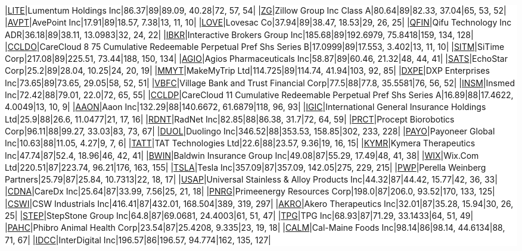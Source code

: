 |[LITE](https://finance.yahoo.com/quote/LITE/)|Lumentum Holdings Inc|86.37|89|89.09, 40.28|72, 57, 54|
|[ZG](https://finance.yahoo.com/quote/ZG/)|Zillow Group Inc Class A|80.64|89|82.33, 37.04|65, 53, 52|
|[AVPT](https://finance.yahoo.com/quote/AVPT/)|AvePoint Inc|17.91|89|18.57, 7.38|13, 11, 10|
|[LOVE](https://finance.yahoo.com/quote/LOVE/)|Lovesac Co|37.94|89|38.47, 18.53|29, 26, 25|
|[QFIN](https://finance.yahoo.com/quote/QFIN/)|Qifu Technology Inc ADR|36.18|89|38.11, 13.0983|32, 24, 22|
|[IBKR](https://finance.yahoo.com/quote/IBKR/)|Interactive Brokers Group Inc|185.68|89|192.6979, 75.8418|159, 134, 128|
|[CCLDO](https://finance.yahoo.com/quote/CCLDO/)|CareCloud 8 75 Cumulative Redeemable Perpetual Pref Shs Series B|17.0999|89|17.553, 3.402|13, 11, 10|
|[SITM](https://finance.yahoo.com/quote/SITM/)|SiTime Corp|217.08|89|225.51, 73.44|188, 150, 134|
|[AGIO](https://finance.yahoo.com/quote/AGIO/)|Agios Pharmaceuticals Inc|58.87|89|60.46, 21.32|48, 44, 41|
|[SATS](https://finance.yahoo.com/quote/SATS/)|EchoStar Corp|25.2|89|28.04, 10.25|24, 20, 19|
|[MMYT](https://finance.yahoo.com/quote/MMYT/)|MakeMyTrip Ltd|114.725|89|114.74, 41.94|103, 92, 85|
|[DXPE](https://finance.yahoo.com/quote/DXPE/)|DXP Enterprises Inc|73.65|89|73.65, 29.05|58, 52, 51|
|[VBFC](https://finance.yahoo.com/quote/VBFC/)|Village Bank and Trust Financial Corp|77.5|88|77.8, 35.5581|76, 56, 52|
|[INSM](https://finance.yahoo.com/quote/INSM/)|Insmed Inc|72.42|88|79.01, 22.0|72, 65, 55|
|[CCLDP](https://finance.yahoo.com/quote/CCLDP/)|CareCloud 11 Cumulative Redeemable Perpetual Pref Shs Series A|16.89|88|17.4622, 4.0049|13, 10, 9|
|[AAON](https://finance.yahoo.com/quote/AAON/)|Aaon Inc|132.29|88|140.6672, 61.6879|118, 96, 93|
|[IGIC](https://finance.yahoo.com/quote/IGIC/)|International General Insurance Holdings Ltd|25.9|88|26.6, 11.0477|21, 17, 16|
|[RDNT](https://finance.yahoo.com/quote/RDNT/)|RadNet Inc|82.85|88|86.38, 31.7|72, 64, 59|
|[PRCT](https://finance.yahoo.com/quote/PRCT/)|Procept Biorobotics Corp|96.11|88|99.27, 33.03|83, 73, 67|
|[DUOL](https://finance.yahoo.com/quote/DUOL/)|Duolingo Inc|346.52|88|353.53, 158.85|302, 233, 228|
|[PAYO](https://finance.yahoo.com/quote/PAYO/)|Payoneer Global Inc|10.63|88|11.05, 4.27|9, 7, 6|
|[TATT](https://finance.yahoo.com/quote/TATT/)|TAT Technologies Ltd|22.6|88|23.57, 9.36|19, 16, 15|
|[KYMR](https://finance.yahoo.com/quote/KYMR/)|Kymera Therapeutics Inc|47.74|87|52.4, 18.96|46, 42, 41|
|[BWIN](https://finance.yahoo.com/quote/BWIN/)|Baldwin Insurance Group Inc|49.08|87|55.29, 17.49|48, 41, 38|
|[WIX](https://finance.yahoo.com/quote/WIX/)|Wix.Com Ltd|220.51|87|223.74, 96.21|176, 163, 155|
|[TSLA](https://finance.yahoo.com/quote/TSLA/)|Tesla Inc|357.09|87|357.09, 142.05|275, 229, 215|
|[PWP](https://finance.yahoo.com/quote/PWP/)|Perella Weinberg Partners|25.79|87|25.84, 10.7313|22, 18, 17|
|[USAP](https://finance.yahoo.com/quote/USAP/)|Universal Stainless & Alloy Products Inc|44.32|87|44.42, 15.77|42, 36, 33|
|[CDNA](https://finance.yahoo.com/quote/CDNA/)|CareDx Inc|25.64|87|33.99, 7.56|25, 21, 18|
|[PNRG](https://finance.yahoo.com/quote/PNRG/)|Primeenergy Resources Corp|198.0|87|206.0, 93.52|170, 133, 125|
|[CSWI](https://finance.yahoo.com/quote/CSWI/)|CSW Industrials Inc|416.41|87|432.01, 168.504|389, 319, 297|
|[AKRO](https://finance.yahoo.com/quote/AKRO/)|Akero Therapeutics Inc|32.01|87|35.28, 15.94|30, 26, 25|
|[STEP](https://finance.yahoo.com/quote/STEP/)|StepStone Group Inc|64.8|87|69.0681, 24.4003|61, 51, 47|
|[TPG](https://finance.yahoo.com/quote/TPG/)|TPG Inc|68.93|87|71.29, 33.1433|64, 51, 49|
|[PAHC](https://finance.yahoo.com/quote/PAHC/)|Phibro Animal Health Corp|23.54|87|25.4208, 9.335|23, 19, 18|
|[CALM](https://finance.yahoo.com/quote/CALM/)|Cal-Maine Foods Inc|98.14|86|98.14, 44.6134|88, 71, 67|
|[IDCC](https://finance.yahoo.com/quote/IDCC/)|InterDigital Inc|196.57|86|196.57, 94.774|162, 135, 127|